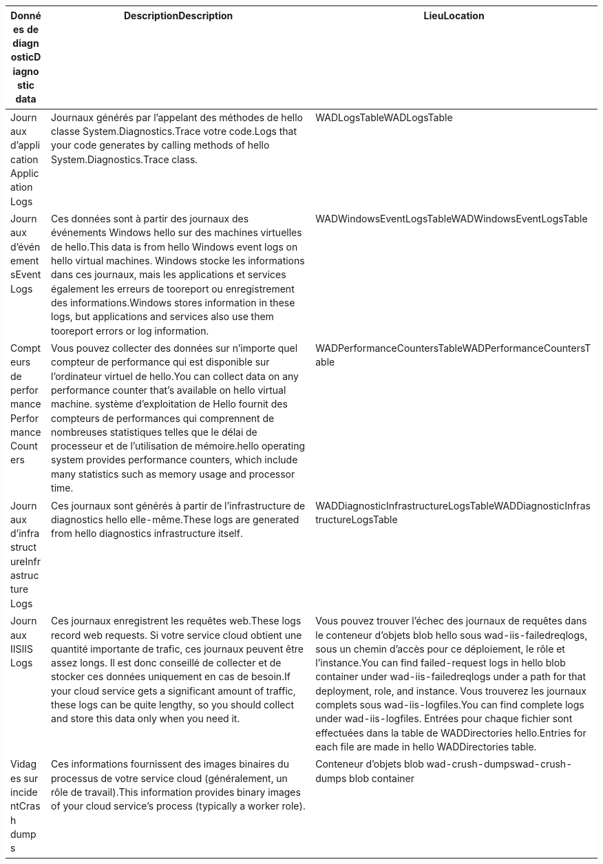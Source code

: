    | <span data-ttu-id="7d9e4-301">Données de diagnostic</span><span class="sxs-lookup"><span data-stu-id="7d9e4-301">Diagnostic data</span></span> | <span data-ttu-id="7d9e4-302">Description</span><span class="sxs-lookup"><span data-stu-id="7d9e4-302">Description</span></span> | <span data-ttu-id="7d9e4-303">Lieu</span><span class="sxs-lookup"><span data-stu-id="7d9e4-303">Location</span></span> |
   | --- | --- | --- |
   | <span data-ttu-id="7d9e4-304">Journaux d’application</span><span class="sxs-lookup"><span data-stu-id="7d9e4-304">Application Logs</span></span> |<span data-ttu-id="7d9e4-305">Journaux générés par l’appelant des méthodes de hello classe System.Diagnostics.Trace votre code.</span><span class="sxs-lookup"><span data-stu-id="7d9e4-305">Logs that your code generates by calling methods of hello System.Diagnostics.Trace class.</span></span> |<span data-ttu-id="7d9e4-306">WADLogsTable</span><span class="sxs-lookup"><span data-stu-id="7d9e4-306">WADLogsTable</span></span> |
   | <span data-ttu-id="7d9e4-307">Journaux d’événements</span><span class="sxs-lookup"><span data-stu-id="7d9e4-307">Event Logs</span></span> |<span data-ttu-id="7d9e4-308">Ces données sont à partir des journaux des événements Windows hello sur des machines virtuelles de hello.</span><span class="sxs-lookup"><span data-stu-id="7d9e4-308">This data is from hello Windows event logs on hello virtual machines.</span></span> <span data-ttu-id="7d9e4-309">Windows stocke les informations dans ces journaux, mais les applications et services également les erreurs de tooreport ou enregistrement des informations.</span><span class="sxs-lookup"><span data-stu-id="7d9e4-309">Windows stores information in these logs, but applications and services also use them tooreport errors or log information.</span></span> |<span data-ttu-id="7d9e4-310">WADWindowsEventLogsTable</span><span class="sxs-lookup"><span data-stu-id="7d9e4-310">WADWindowsEventLogsTable</span></span> |
   | <span data-ttu-id="7d9e4-311">Compteurs de performance</span><span class="sxs-lookup"><span data-stu-id="7d9e4-311">Performance Counters</span></span> |<span data-ttu-id="7d9e4-312">Vous pouvez collecter des données sur n’importe quel compteur de performance qui est disponible sur l’ordinateur virtuel de hello.</span><span class="sxs-lookup"><span data-stu-id="7d9e4-312">You can collect data on any performance counter that’s available on hello virtual machine.</span></span> <span data-ttu-id="7d9e4-313">système d’exploitation de Hello fournit des compteurs de performances qui comprennent de nombreuses statistiques telles que le délai de processeur et de l’utilisation de mémoire.</span><span class="sxs-lookup"><span data-stu-id="7d9e4-313">hello operating system provides performance counters, which include many statistics such as memory usage and processor time.</span></span> |<span data-ttu-id="7d9e4-314">WADPerformanceCountersTable</span><span class="sxs-lookup"><span data-stu-id="7d9e4-314">WADPerformanceCountersTable</span></span> |
   | <span data-ttu-id="7d9e4-315">Journaux d’infrastructure</span><span class="sxs-lookup"><span data-stu-id="7d9e4-315">Infrastructure Logs</span></span> |<span data-ttu-id="7d9e4-316">Ces journaux sont générés à partir de l’infrastructure de diagnostics hello elle-même.</span><span class="sxs-lookup"><span data-stu-id="7d9e4-316">These logs are generated from hello diagnostics infrastructure itself.</span></span> |<span data-ttu-id="7d9e4-317">WADDiagnosticInfrastructureLogsTable</span><span class="sxs-lookup"><span data-stu-id="7d9e4-317">WADDiagnosticInfrastructureLogsTable</span></span> |
   | <span data-ttu-id="7d9e4-318">Journaux IIS</span><span class="sxs-lookup"><span data-stu-id="7d9e4-318">IIS Logs</span></span> |<span data-ttu-id="7d9e4-319">Ces journaux enregistrent les requêtes web.</span><span class="sxs-lookup"><span data-stu-id="7d9e4-319">These logs record web requests.</span></span> <span data-ttu-id="7d9e4-320">Si votre service cloud obtient une quantité importante de trafic, ces journaux peuvent être assez longs. Il est donc conseillé de collecter et de stocker ces données uniquement en cas de besoin.</span><span class="sxs-lookup"><span data-stu-id="7d9e4-320">If your cloud service gets a significant amount of traffic, these logs can be quite lengthy, so you should collect and store this data only when you need it.</span></span> |<span data-ttu-id="7d9e4-321">Vous pouvez trouver l’échec des journaux de requêtes dans le conteneur d’objets blob hello sous wad-iis-failedreqlogs, sous un chemin d’accès pour ce déploiement, le rôle et l’instance.</span><span class="sxs-lookup"><span data-stu-id="7d9e4-321">You can find failed-request logs in hello blob container under wad-iis-failedreqlogs under a path for that deployment, role, and instance.</span></span> <span data-ttu-id="7d9e4-322">Vous trouverez les journaux complets sous wad-iis-logfiles.</span><span class="sxs-lookup"><span data-stu-id="7d9e4-322">You can find complete logs under wad-iis-logfiles.</span></span> <span data-ttu-id="7d9e4-323">Entrées pour chaque fichier sont effectuées dans la table de WADDirectories hello.</span><span class="sxs-lookup"><span data-stu-id="7d9e4-323">Entries for each file are made in hello WADDirectories table.</span></span> |
   | <span data-ttu-id="7d9e4-324">Vidages sur incident</span><span class="sxs-lookup"><span data-stu-id="7d9e4-324">Crash dumps</span></span> |<span data-ttu-id="7d9e4-325">Ces informations fournissent des images binaires du processus de votre service cloud (généralement, un rôle de travail).</span><span class="sxs-lookup"><span data-stu-id="7d9e4-325">This information provides binary images of your cloud service’s process (typically a worker role).</span></span> |<span data-ttu-id="7d9e4-326">Conteneur d’objets blob wad-crush-dumps</span><span class="sxs-lookup"><span data-stu-id="7d9e4-326">wad-crush-dumps blob container</span></span> |